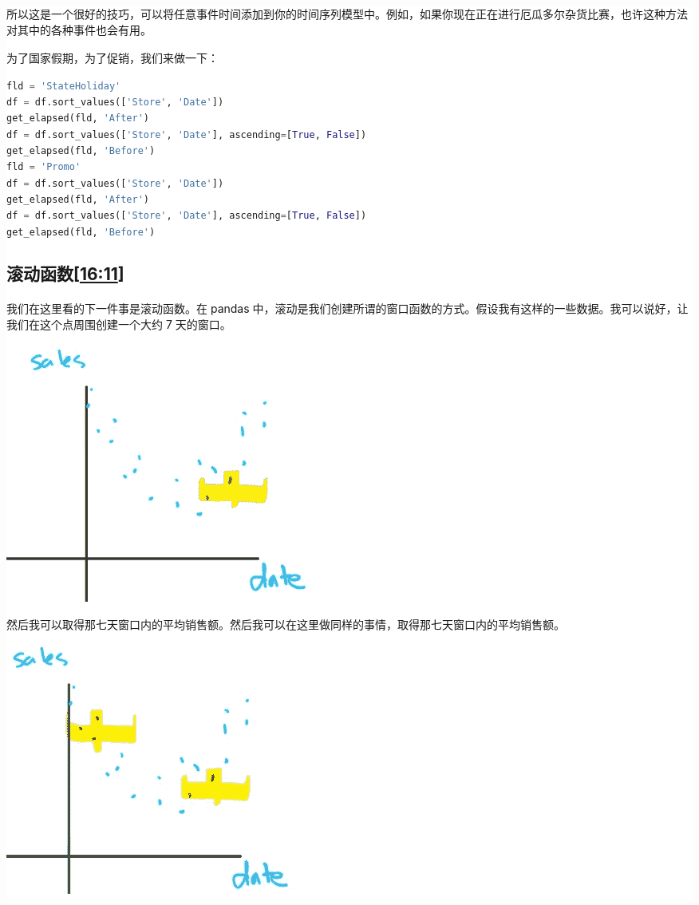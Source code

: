 所以这是一个很好的技巧，可以将任意事件时间添加到你的时间序列模型中。例如，如果你现在正在进行厄瓜多尔杂货比赛，也许这种方法对其中的各种事件也会有用。

为了国家假期，为了促销，我们来做一下：

```py
fld = 'StateHoliday'
df = df.sort_values(['Store', 'Date'])
get_elapsed(fld, 'After')
df = df.sort_values(['Store', 'Date'], ascending=[True, False])
get_elapsed(fld, 'Before')
fld = 'Promo'
df = df.sort_values(['Store', 'Date'])
get_elapsed(fld, 'After')
df = df.sort_values(['Store', 'Date'], ascending=[True, False])
get_elapsed(fld, 'Before')
```

## 滚动函数[[16:11](https://youtu.be/5_xFdhfUnvQ?t=971)]

我们在这里看的下一件事是滚动函数。在 pandas 中，滚动是我们创建所谓的窗口函数的方式。假设我有这样的一些数据。我可以说好，让我们在这个点周围创建一个大约 7 天的窗口。

![](img/23f779cfc5d51d60c4467304ac6c1cd4.png)

然后我可以取得那七天窗口内的平均销售额。然后我可以在这里做同样的事情，取得那七天窗口内的平均销售额。

![](img/8e68427552fe8d2be1b721ec55c7ccbc.png)
